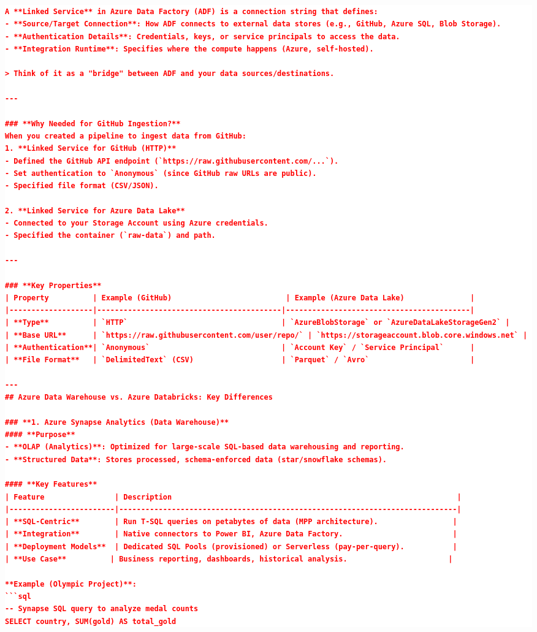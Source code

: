    ```json
A **Linked Service** in Azure Data Factory (ADF) is a connection string that defines:
- **Source/Target Connection**: How ADF connects to external data stores (e.g., GitHub, Azure SQL, Blob Storage).
- **Authentication Details**: Credentials, keys, or service principals to access the data.
- **Integration Runtime**: Specifies where the compute happens (Azure, self-hosted).

> Think of it as a "bridge" between ADF and your data sources/destinations.

---

### **Why Needed for GitHub Ingestion?**
When you created a pipeline to ingest data from GitHub:
1. **Linked Service for GitHub (HTTP)**  
   - Defined the GitHub API endpoint (`https://raw.githubusercontent.com/...`).  
   - Set authentication to `Anonymous` (since GitHub raw URLs are public).  
   - Specified file format (CSV/JSON).  

2. **Linked Service for Azure Data Lake**  
   - Connected to your Storage Account using Azure credentials.  
   - Specified the container (`raw-data`) and path.  

---

### **Key Properties**
| Property          | Example (GitHub)                          | Example (Azure Data Lake)               |
|-------------------|------------------------------------------|------------------------------------------|
| **Type**          | `HTTP`                                   | `AzureBlobStorage` or `AzureDataLakeStorageGen2` |
| **Base URL**      | `https://raw.githubusercontent.com/user/repo/` | `https://storageaccount.blob.core.windows.net` |
| **Authentication**| `Anonymous`                              | `Account Key` / `Service Principal`      |
| **File Format**   | `DelimitedText` (CSV)                    | `Parquet` / `Avro`                       |

---
## Azure Data Warehouse vs. Azure Databricks: Key Differences

### **1. Azure Synapse Analytics (Data Warehouse)**
#### **Purpose**
- **OLAP (Analytics)**: Optimized for large-scale SQL-based data warehousing and reporting.
- **Structured Data**: Stores processed, schema-enforced data (star/snowflake schemas).

#### **Key Features**
| Feature                | Description                                                                 |
|------------------------|-----------------------------------------------------------------------------|
| **SQL-Centric**        | Run T-SQL queries on petabytes of data (MPP architecture).                 |
| **Integration**        | Native connectors to Power BI, Azure Data Factory.                         |
| **Deployment Models**  | Dedicated SQL Pools (provisioned) or Serverless (pay-per-query).           |
| **Use Case**          | Business reporting, dashboards, historical analysis.                       |

**Example (Olympic Project)**:
```sql
-- Synapse SQL query to analyze medal counts
SELECT country, SUM(gold) AS total_gold
   ```